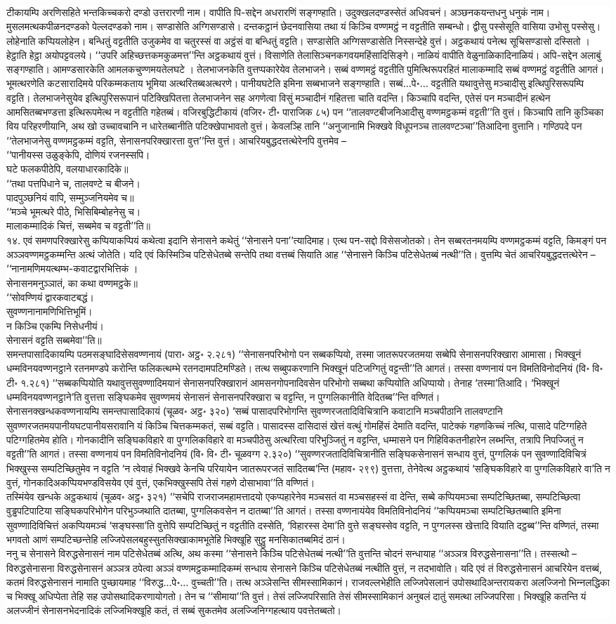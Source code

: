 टीकायम्पि अरणिसहिते भन्तकिच्‍चकरो दण्डो उत्तरारणी नाम। वापीति पि-सद्देन अधरारणिं सङ्गण्हाति। उदुक्खलदण्डस्सेतं अधिवचनं। अञ्छनकयन्तधनु धनुकं नाम। मुसलमत्थकपीळनदण्डको पेल्‍लदण्डको नाम। सण्डासेति अग्गिसण्डासे। दन्तकट्ठानं छेदनवासिया तथा यं किञ्‍चि वण्णमट्ठं न वट्टतीति सम्बन्धो। द्वीसु पस्सेसूति वासिया उभोसु पस्सेसु। लोहेनाति कप्पियलोहेन। बन्धितुं वट्टतीति उजुकमेव वा चतुरस्सं वा अट्ठंसं वा बन्धितुं वट्टति। सण्डासेति अग्गिसण्डासेति निस्सन्देहे वुत्तं। अट्ठकथायं पनेत्थ सूचिसण्डासो दस्सितो । हेट्ठाति हेट्ठा अयोपट्टवलये। ‘‘उपरि अहिच्छत्तकमकुळमत्त’’न्ति अट्ठकथायं वुत्तं। विसाणेति तेलासिञ्‍चनकगवयमहिंसादिसिङ्गे। नाळियं वापीति वेळुनाळिकादिनाळियं। अपि-सद्देन अलाबुं सङ्गण्हाति। आमण्डसारकेति आमलकचुण्णमयतेलघटे । तेलभाजनकेति वुत्तप्पकारेयेव तेलभाजने। सब्बं वण्णमट्ठं वट्टतीति पुमित्थिरूपरहितं मालाकम्मादि सब्बं वण्णमट्ठं वट्टतीति आगतं।  
भूमत्थरणेति कटसारादिमये परिकम्मकताय भूमिया अत्थरितब्बअत्थरणे। पानीयघटेति इमिना सब्बभाजने सङ्गण्हाति। सब्बं…पे॰… वट्टतीति यथावुत्तेसु मञ्‍चादीसु इत्थिपुरिसरूपम्पि वट्टति। तेलभाजनेसुयेव इत्थिपुरिसरूपानं पटिक्खिपितत्ता तेलभाजनेन सह अगणेत्वा विसुं मञ्‍चादीनं गहितत्ता चाति वदन्ति। किञ्‍चापि वदन्ति, एतेसं पन मञ्‍चादीनं हत्थेन आमसितब्बभण्डत्ता इत्थिरूपमेत्थ न वट्टतीति गहेतब्बं। वजिरबुद्धिटीकायं (वजिर॰ टी॰ पाराजिक ८५) पन ‘‘तालवण्टबीजनिआदीसु वण्णमट्ठकम्मं वट्टती’’ति वुत्तं। किञ्‍चापि तानि कुञ्‍चिका विय परिहरणीयानि, अथ खो उच्‍चावचानि न धारेतब्बानीति पटिक्खेपाभावतो वुत्तं। केवलञ्हि तानि ‘‘अनुजानामि भिक्खवे विधूपनञ्‍च तालवण्टञ्‍चा’’तिआदिना वुत्तानि। गण्ठिपदे पन ‘‘तेलभाजनेसु वण्णमट्ठकम्मं वट्टति, सेनासनपरिक्खारत्ता वुत्त’’न्ति वुत्तं। आचरियबुद्धदत्तत्थेरेनपि वुत्तमेव –  
‘‘पानीयस्स उळुङ्केपि, दोणियं रजनस्सपि।  
घटे फलकपीठेपि, वलयाधारकादिके॥  
‘‘तथा पत्तपिधाने च, तालवण्टे च बीजने।  
पादपुञ्छनियं वापि, सम्मुञ्‍जनियमेव च॥  
‘‘मञ्‍चे भूमत्थरे पीठे, भिसिबिम्बोहनेसु च।  
मालाकम्मादिकं चित्तं, सब्बमेव च वट्टती’’ति॥  
१४. एवं समणपरिक्खारेसु कप्पियाकप्पियं कथेत्वा इदानि सेनासने कथेतुं ‘‘सेनासने पना’’त्यादिमाह। एत्थ पन-सद्दो विसेसजोतको। तेन सब्बरतनमयम्पि वण्णमट्ठकम्मं वट्टति, किमङ्गं पन अञ्‍ञवण्णमट्ठकम्मन्ति अत्थं जोतेति। यदि एवं किस्मिञ्‍चि पटिसेधेतब्बे सन्तेपि तथा वत्तब्बं सियाति आह ‘‘सेनासने किञ्‍चि पटिसेधेतब्बं नत्थी’’ति। वुत्तम्पि चेतं आचरियबुद्धदत्तत्थेरेन –  
‘‘नानामणिमयत्थम्भ-कवाटद्वारभित्तिकं ।  
सेनासनमनुञ्‍ञातं, का कथा वण्णमट्ठके॥  
‘‘सोवण्णियं द्वारकवाटबद्धं।  
सुवण्णनानामणिभित्तिभूमिं।  
न किञ्‍चि एकम्पि निसेधनीयं।  
सेनासनं वट्टति सब्बमेवा’’ति॥  
समन्तपासादिकायम्पि पठमसङ्घादिसेसवण्णनायं (पारा॰ अट्ठ॰ २.२८१) ‘‘सेनासनपरिभोगो पन सब्बकप्पियो, तस्मा जातरूपरजतमया सब्बेपि सेनासनपरिक्खारा आमासा। भिक्खूनं धम्मविनयवण्णनट्ठाने रतनमण्डपे करोन्ति फलिकत्थम्भे रतनदामपटिमण्डिते। तत्थ सब्बुपकरणानि भिक्खूनं पटिजग्गितुं वट्टन्ती’’ति आगतं। तस्सा वण्णनायं पन विमतिविनोदनियं (वि॰ वि॰ टी॰ १.२८१) ‘‘सब्बकप्पियोति यथावुत्तसुवण्णादिमयानं सेनासनपरिक्खारानं आमसनगोपनादिवसेन परिभोगो सब्बथा कप्पियोति अधिप्पायो। तेनाह ‘तस्मा’तिआदि। ‘भिक्खूनं धम्मविनयवण्णनट्ठाने’ति वुत्तत्ता सङ्घिकमेव सुवण्णमयं सेनासनं सेनासनपरिक्खारा च वट्टन्ति, न पुग्गलिकानीति वेदितब्ब’’न्ति वण्णितं।  
सेनासनक्खन्धकवण्णनायम्पि समन्तपासादिकायं (चूळव॰ अट्ठ॰ ३२०) ‘सब्बं पासादपरिभोगन्ति सुवण्णरजतादिविचित्रानि कवाटानि मञ्‍चपीठानि तालवण्टानि सुवण्णरजतमयपानीयघटपानीयसरावानि यं किञ्‍चि चित्तकम्मकतं, सब्बं वट्टति। पासादस्स दासिदासं खेत्तं वत्थुं गोमहिंसं देमाति वदन्ति, पाटेक्‍कं गहणकिच्‍चं नत्थि, पासादे पटिग्गहिते पटिग्गहितमेव होति। गोनकादीनि सङ्घिकविहारे वा पुग्गलिकविहारे वा मञ्‍चपीठेसु अत्थरित्वा परिभुञ्‍जितुं न वट्टन्ति, धम्मासने पन गिहिविकतनीहारेन लब्भन्ति, तत्रापि निपज्‍जितुं न वट्टती’’ति आगतं। तस्सा वण्णनायं पन विमतिविनोदनियं (वि॰ वि॰ टी॰ चूळवग्ग २.३२०) ‘‘सुवण्णरजतादिविचित्रानीति सङ्घिकसेनासनं सन्धाय वुत्तं, पुग्गलिकं पन सुवण्णादिविचित्रं भिक्खुस्स सम्पटिच्छितुमेव न वट्टति ‘न त्वेवाहं भिक्खवे केनचि परियायेन जातरूपरजतं सादितब्ब’न्ति (महाव॰ २९९) वुत्तत्ता, तेनेवेत्थ अट्ठकथायं ‘सङ्घिकविहारे वा पुग्गलिकविहारे वा’ति न वुत्तं, गोनकादिअकप्पियभण्डविसयेव एवं वुत्तं, एकभिक्खुस्सपि तेसं गहणे दोसाभावा’’ति वण्णितं।  
तस्मिंयेव खन्धके अट्ठकथायं (चूळव॰ अट्ठ॰ ३२१) ‘‘सचेपि राजराजमहामत्तादयो एकप्पहारेनेव मञ्‍चसतं वा मञ्‍चसहस्सं वा देन्ति, सब्बे कप्पियमञ्‍चा सम्पटिच्छितब्बा, सम्पटिच्छित्वा वुड्ढपटिपाटिया सङ्घिकपरिभोगेन परिभुञ्‍जथाति दातब्बा, पुग्गलिकवसेन न दातब्बा’’ति आगतं। तस्सा वण्णनायंयेव विमतिविनोदनियं ‘‘कप्पियमञ्‍चा सम्पटिच्छितब्बाति इमिना सुवण्णादिविचित्तं अकप्पियमञ्‍चं ‘सङ्घस्सा’ति वुत्तेपि सम्पटिच्छितुं न वट्टतीति दस्सेति, ‘विहारस्स देमा’ति वुत्ते सङ्घस्सेव वट्टति, न पुग्गलस्स खेत्तादि वियाति दट्ठब्ब’’न्ति वण्णितं, तस्मा भगवतो आणं सम्पटिच्छन्तेहि लज्‍जिपेसलबहुस्सुतसिक्खाकामभूतेहि भिक्खूहि सुट्ठु मनसिकातब्बमिदं ठानं।  
ननु च सेनासने विरुद्धसेनासनं नाम पटिसेधेतब्बं अत्थि, अथ कस्मा ‘‘सेनासने किञ्‍चि पटिसेधेतब्बं नत्थी’’ति वुत्तन्ति चोदनं सन्धायाह ‘‘अञ्‍ञत्र विरुद्धसेनासना’’ति। तस्सत्थो – विरुद्धसेनासना विरुद्धसेनासनं अञ्‍ञत्र ठपेत्वा अञ्‍ञं वण्णमट्ठकम्मादिकम्मं सन्धाय सेनासने किञ्‍चि पटिसेधेतब्बं नत्थीति वुत्तं, न तदभावोति। यदि एवं तं विरुद्धसेनासनं आचरियेन वत्तब्बं, कतमं विरुद्धसेनासनं नामाति पुच्छायमाह ‘‘विरुद्ध…पे॰… वुच्‍चती’’ति। तत्थ अञ्‍ञेसन्ति सीमस्सामिकानं। राजवल्‍लभेहीति लज्‍जिपेसलानं उपोसथादिअन्तरायकरा अलज्‍जिनो भिन्‍नलद्धिका च भिक्खू अधिप्पेता तेहि सह उपोसथादिकरणायोगतो। तेन च ‘‘सीमाया’’ति वुत्तं। तेसं लज्‍जिपरिसाति तेसं सीमस्सामिकानं अनुबलं दातुं समत्था लज्‍जिपरिसा। भिक्खूहि कतन्ति यं अलज्‍जीनं सेनासनभेदनादिकं लज्‍जिभिक्खूहि कतं, तं सब्बं सुकतमेव अलज्‍जिनिग्गहत्थाय पवत्तेतब्बतो।  